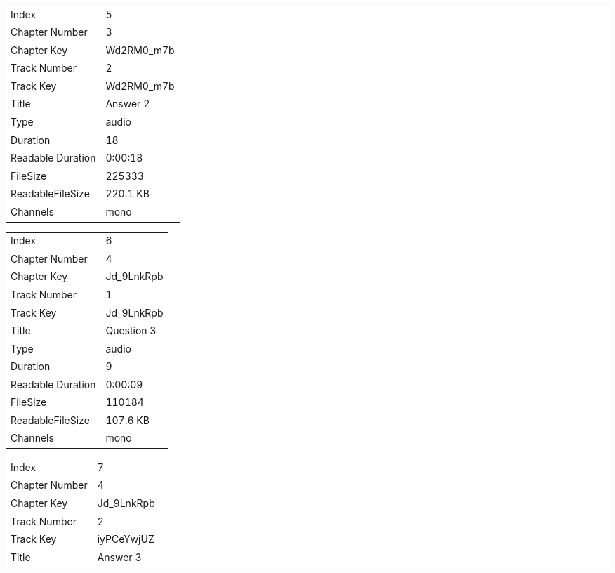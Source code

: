 |  |  |
| - | - |
| Index | 5 |
| Chapter Number | 3 |
| Chapter Key | Wd2RM0_m7b |
| Track Number | 2 |
| Track Key | Wd2RM0_m7b |
| Title | Answer 2 |
| Type | audio |
| Duration | 18 |
| Readable Duration | 0:00:18 |
| FileSize | 225333 |
| ReadableFileSize | 220.1 KB |
| Channels | mono |

|  |  |
| - | - |
| Index | 6 |
| Chapter Number | 4 |
| Chapter Key | Jd_9LnkRpb |
| Track Number | 1 |
| Track Key | Jd_9LnkRpb |
| Title | Question 3 |
| Type | audio |
| Duration | 9 |
| Readable Duration | 0:00:09 |
| FileSize | 110184 |
| ReadableFileSize | 107.6 KB |
| Channels | mono |

|  |  |
| - | - |
| Index | 7 |
| Chapter Number | 4 |
| Chapter Key | Jd_9LnkRpb |
| Track Number | 2 |
| Track Key | iyPCeYwjUZ |
| Title | Answer 3 |